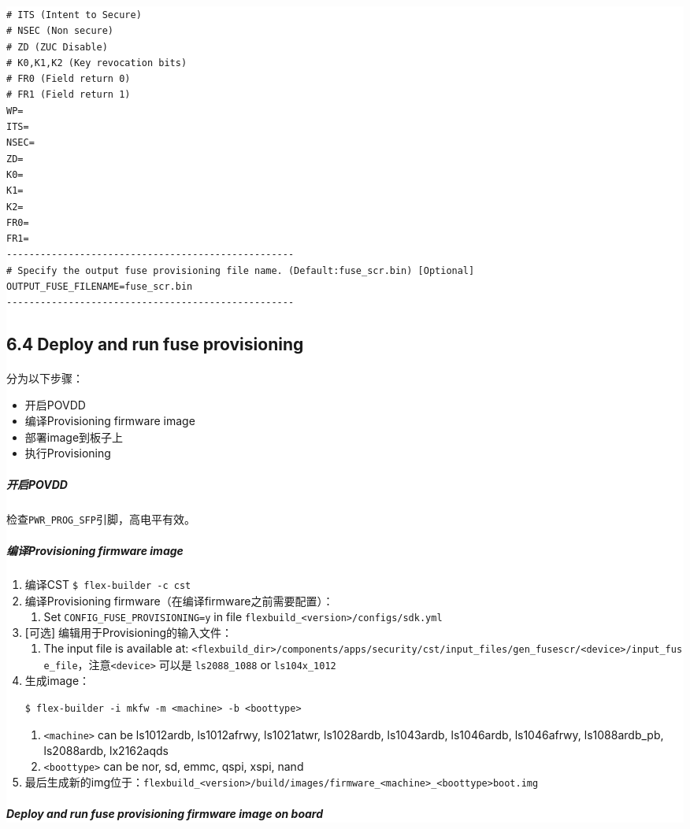 ```
# ITS (Intent to Secure)
# NSEC (Non secure)
# ZD (ZUC Disable)
# K0,K1,K2 (Key revocation bits)
# FR0 (Field return 0)
# FR1 (Field return 1)
WP=
ITS=
NSEC=
ZD=
K0=
K1=
K2=
FR0=
FR1=
---------------------------------------------------
# Specify the output fuse provisioning file name. (Default:fuse_scr.bin) [Optional]
OUTPUT_FUSE_FILENAME=fuse_scr.bin
---------------------------------------------------     
```

## 6.4 Deploy and run fuse provisioning

分为以下步骤：
* 开启POVDD
* 编译Provisioning firmware image
* 部署image到板子上
* 执行Provisioning

##### 开启POVDD

检查`PWR_PROG_SFP`引脚，高电平有效。

##### 编译Provisioning firmware image
1. 编译CST
    `$ flex-builder -c cst`
2. 编译Provisioning firmware（在编译firmware之前需要配置）：
	1. Set `CONFIG_FUSE_PROVISIONING=y` in file `flexbuild_<version>/configs/sdk.yml`
3. [可选] 编辑用于Provisioning的输入文件：
	1. The input file is available at: `<flexbuild_dir>/components/apps/security/cst/input_files/gen_fusescr/<device>/input_fuse_file`，注意`<device>` 可以是 `ls2088_1088` or `ls104x_1012`
4. 生成image：
	```
	$ flex-builder -i mkfw -m <machine> -b <boottype>
	```
	1.  `<machine>` can be ls1012ardb, ls1012afrwy, ls1021atwr, ls1028ardb, ls1043ardb, ls1046ardb, ls1046afrwy, ls1088ardb_pb, ls2088ardb, lx2162aqds
	2. `<boottype>` can be nor, sd, emmc, qspi, xspi, nand
5. 最后生成新的img位于：`flexbuild_<version>/build/images/firmware_<machine>_<boottype>boot.img`
##### Deploy and run fuse provisioning firmware image on board
